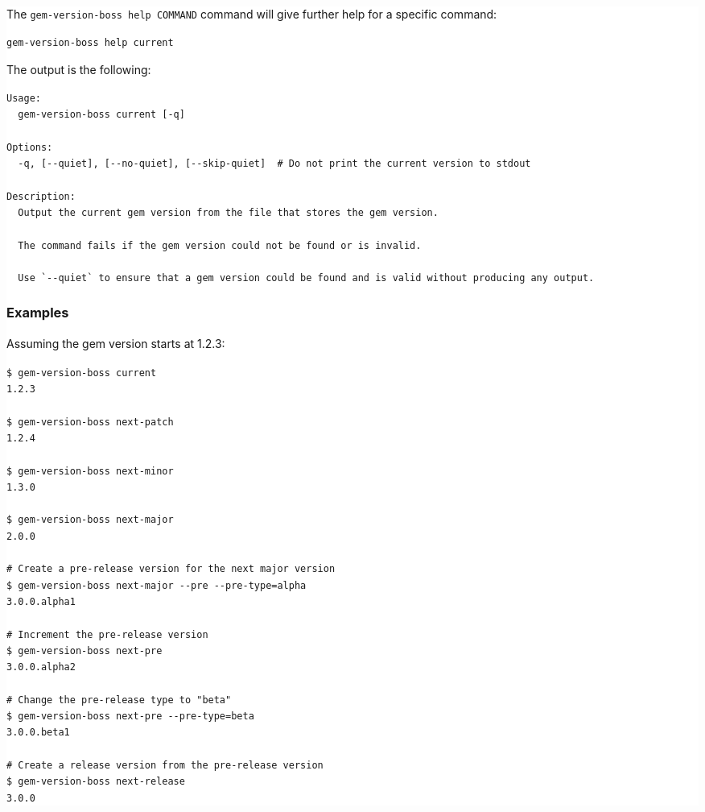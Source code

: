 The `gem-version-boss help COMMAND` command will give further help for a specific command:

```shell
gem-version-boss help current
```

The output is the following:

```shell
Usage:
  gem-version-boss current [-q]

Options:
  -q, [--quiet], [--no-quiet], [--skip-quiet]  # Do not print the current version to stdout

Description:
  Output the current gem version from the file that stores the gem version.

  The command fails if the gem version could not be found or is invalid.

  Use `--quiet` to ensure that a gem version could be found and is valid without producing any output.
```

### Examples

Assuming the gem version starts at 1.2.3:

```shell
$ gem-version-boss current
1.2.3

$ gem-version-boss next-patch
1.2.4

$ gem-version-boss next-minor
1.3.0

$ gem-version-boss next-major
2.0.0

# Create a pre-release version for the next major version
$ gem-version-boss next-major --pre --pre-type=alpha
3.0.0.alpha1

# Increment the pre-release version
$ gem-version-boss next-pre
3.0.0.alpha2

# Change the pre-release type to "beta"
$ gem-version-boss next-pre --pre-type=beta
3.0.0.beta1

# Create a release version from the pre-release version
$ gem-version-boss next-release
3.0.0
```
